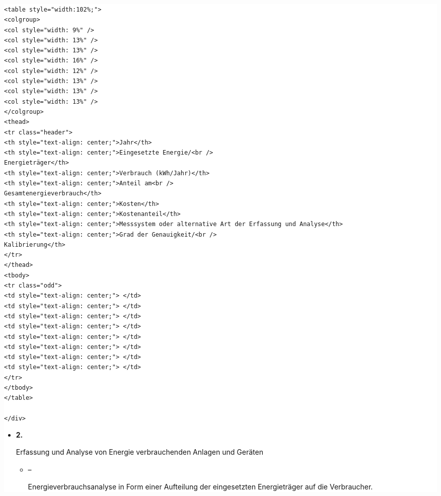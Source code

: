     <table style="width:102%;">
    <colgroup>
    <col style="width: 9%" />
    <col style="width: 13%" />
    <col style="width: 13%" />
    <col style="width: 16%" />
    <col style="width: 12%" />
    <col style="width: 13%" />
    <col style="width: 13%" />
    <col style="width: 13%" />
    </colgroup>
    <thead>
    <tr class="header">
    <th style="text-align: center;">Jahr</th>
    <th style="text-align: center;">Eingesetzte Energie/<br />
    Energieträger</th>
    <th style="text-align: center;">Verbrauch (kWh/Jahr)</th>
    <th style="text-align: center;">Anteil am<br />
    Gesamtenergieverbrauch</th>
    <th style="text-align: center;">Kosten</th>
    <th style="text-align: center;">Kostenanteil</th>
    <th style="text-align: center;">Messsystem oder alternative Art der Erfassung und Analyse</th>
    <th style="text-align: center;">Grad der Genauigkeit/<br />
    Kalibrierung</th>
    </tr>
    </thead>
    <tbody>
    <tr class="odd">
    <td style="text-align: center;"> </td>
    <td style="text-align: center;"> </td>
    <td style="text-align: center;"> </td>
    <td style="text-align: center;"> </td>
    <td style="text-align: center;"> </td>
    <td style="text-align: center;"> </td>
    <td style="text-align: center;"> </td>
    <td style="text-align: center;"> </td>
    </tr>
    </tbody>
    </table>
    
    </div>

  - <span style=";font-weight:bold">2.</span>
    
    <div style="">
    
    Erfassung und Analyse von Energie verbrauchenden Anlagen und Geräten
    
      - –
        
        <div style="">
        
        Energieverbrauchsanalyse in Form einer Aufteilung der
        eingesetzten Energieträger auf die Verbraucher.
        